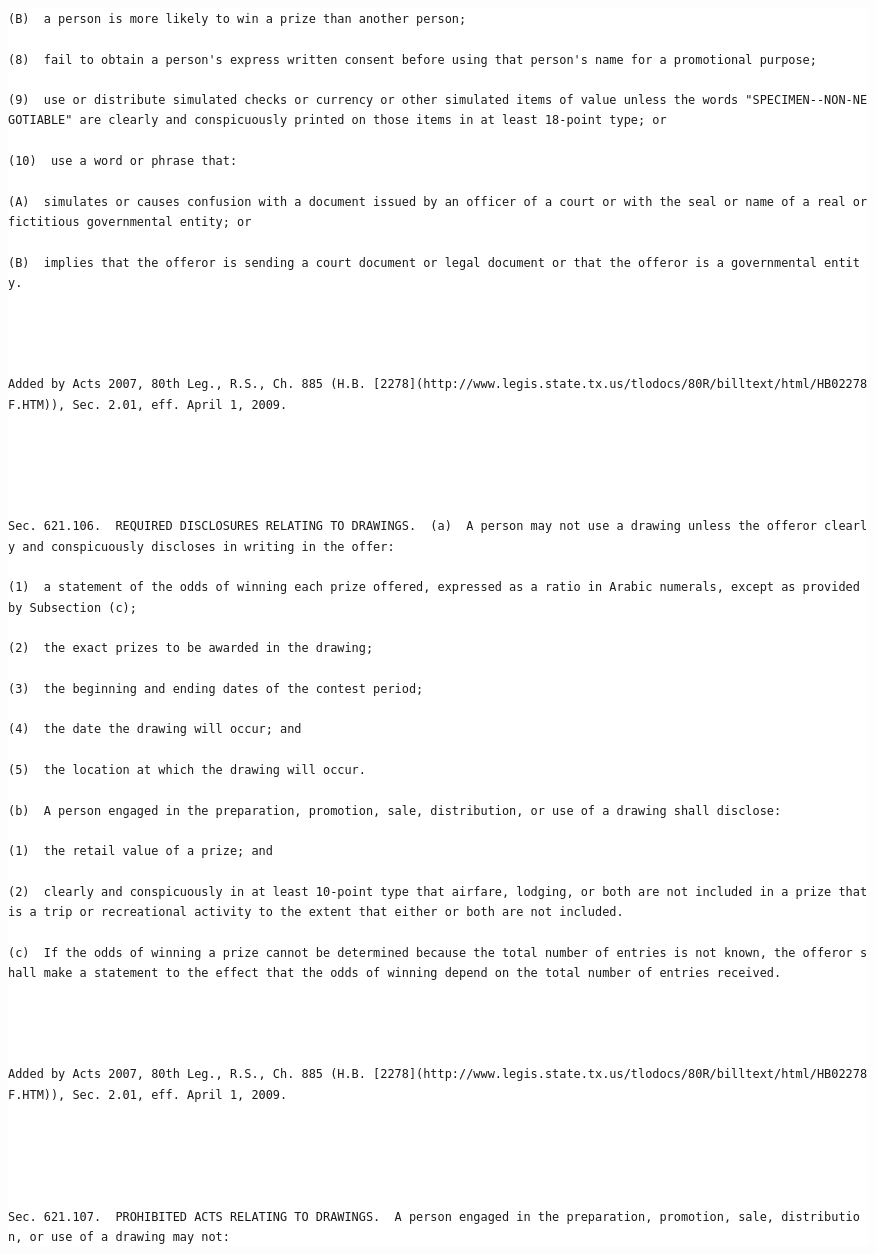     (B)  a person is more likely to win a prize than another person;
    
    (8)  fail to obtain a person's express written consent before using that person's name for a promotional purpose;
    
    (9)  use or distribute simulated checks or currency or other simulated items of value unless the words "SPECIMEN--NON-NEGOTIABLE" are clearly and conspicuously printed on those items in at least 18-point type; or
    
    (10)  use a word or phrase that:
    
    (A)  simulates or causes confusion with a document issued by an officer of a court or with the seal or name of a real or fictitious governmental entity; or
    
    (B)  implies that the offeror is sending a court document or legal document or that the offeror is a governmental entity.
    
    
    
    
    Added by Acts 2007, 80th Leg., R.S., Ch. 885 (H.B. [2278](http://www.legis.state.tx.us/tlodocs/80R/billtext/html/HB02278F.HTM)), Sec. 2.01, eff. April 1, 2009.
    
    
    
    
    
    Sec. 621.106.  REQUIRED DISCLOSURES RELATING TO DRAWINGS.  (a)  A person may not use a drawing unless the offeror clearly and conspicuously discloses in writing in the offer:
    
    (1)  a statement of the odds of winning each prize offered, expressed as a ratio in Arabic numerals, except as provided by Subsection (c);
    
    (2)  the exact prizes to be awarded in the drawing;
    
    (3)  the beginning and ending dates of the contest period;
    
    (4)  the date the drawing will occur; and
    
    (5)  the location at which the drawing will occur.
    
    (b)  A person engaged in the preparation, promotion, sale, distribution, or use of a drawing shall disclose:
    
    (1)  the retail value of a prize; and
    
    (2)  clearly and conspicuously in at least 10-point type that airfare, lodging, or both are not included in a prize that is a trip or recreational activity to the extent that either or both are not included.
    
    (c)  If the odds of winning a prize cannot be determined because the total number of entries is not known, the offeror shall make a statement to the effect that the odds of winning depend on the total number of entries received.
    
    
    
    
    Added by Acts 2007, 80th Leg., R.S., Ch. 885 (H.B. [2278](http://www.legis.state.tx.us/tlodocs/80R/billtext/html/HB02278F.HTM)), Sec. 2.01, eff. April 1, 2009.
    
    
    
    
    
    Sec. 621.107.  PROHIBITED ACTS RELATING TO DRAWINGS.  A person engaged in the preparation, promotion, sale, distribution, or use of a drawing may not:
    